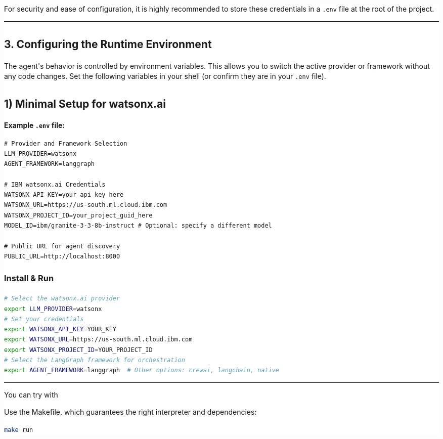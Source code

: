 For security and ease of configuration, it is highly recommended to store these credentials in a `.env` file at the root of the project.


-----

## 3\. Configuring the Runtime Environment

The agent's behavior is controlled by environment variables. This allows you to switch the active provider or framework without any code changes. Set the following variables in your shell (or confirm they are in your `.env` file).


## 1) Minimal Setup for watsonx.ai

**Example `.env` file:**

```env
# Provider and Framework Selection
LLM_PROVIDER=watsonx
AGENT_FRAMEWORK=langgraph

# IBM watsonx.ai Credentials
WATSONX_API_KEY=your_api_key_here
WATSONX_URL=https://us-south.ml.cloud.ibm.com
WATSONX_PROJECT_ID=your_project_guid_here
MODEL_ID=ibm/granite-3-3-8b-instruct # Optional: specify a different model

# Public URL for agent discovery
PUBLIC_URL=http://localhost:8000
```

### Install & Run

```bash
# Select the watsonx.ai provider
export LLM_PROVIDER=watsonx
# Set your credentials
export WATSONX_API_KEY=YOUR_KEY
export WATSONX_URL=https://us-south.ml.cloud.ibm.com
export WATSONX_PROJECT_ID=YOUR_PROJECT_ID
# Select the LangGraph framework for orchestration
export AGENT_FRAMEWORK=langgraph  # Other options: crewai, langchain, native
```

---

You can try with 


Use the Makefile, which guarantees the right interpreter and dependencies:

```bash
make run
```

